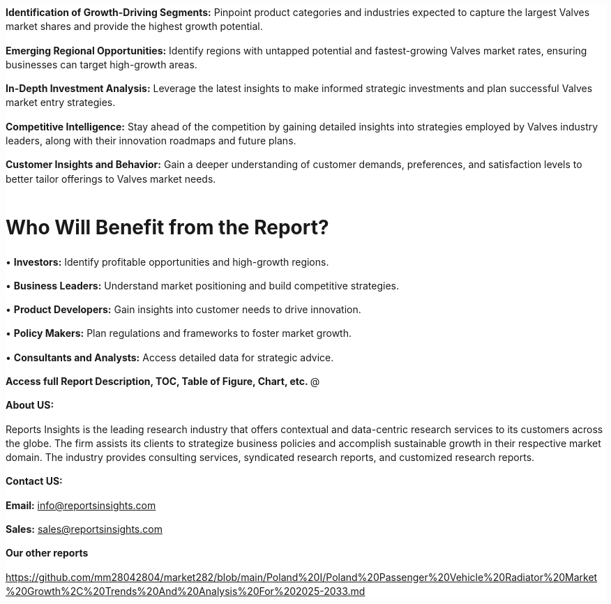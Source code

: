 <strong>Identification of Growth-Driving Segments:</strong>
Pinpoint product categories and industries expected to capture the largest Valves market shares and provide the highest growth potential.

<strong>Emerging Regional Opportunities:</strong>
Identify regions with untapped potential and fastest-growing Valves market rates, ensuring businesses can target high-growth areas.

<strong>In-Depth Investment Analysis:</strong>
Leverage the latest insights to make informed strategic investments and plan successful Valves market entry strategies.

<strong>Competitive Intelligence:</strong>
Stay ahead of the competition by gaining detailed insights into strategies employed by Valves industry leaders, along with their innovation roadmaps and future plans.

<strong>Customer Insights and Behavior:</strong>
Gain a deeper understanding of customer demands, preferences, and satisfaction levels to better tailor offerings to Valves market needs.

# <strong>Who Will Benefit from the Report?</strong>

• <strong>Investors:</strong> Identify profitable opportunities and high-growth regions.

• <strong>Business Leaders:</strong> Understand market positioning and build competitive strategies.

• <strong>Product Developers:</strong> Gain insights into customer needs to drive innovation.

• <strong>Policy Makers:</strong> Plan regulations and frameworks to foster market growth.

• <strong>Consultants and Analysts:</strong> Access detailed data for strategic advice.
</ul>
<strong>Access full Report Description, TOC, Table of Figure, Chart, etc. </strong>@  <a href= style=color:#0000ff;></a></font>

<strong><strong>About US</strong>:</strong>

Reports Insights is the leading research industry that offers contextual and data-centric research services to its customers across the globe. The firm assists its clients to strategize business policies and accomplish sustainable growth in their respective market domain. The industry provides consulting services, syndicated research reports, and customized research reports.

<strong>Contact US:</strong>

<p class=""""><b>Email:</b> <a href=mailto:info@reportsinsights.com>info@reportsinsights.com</a></p>
<p class=""""><b>Sales:</b> <a href=mailto:sales@reportsinsights.com>sales@reportsinsights.com</a></p>

<strong>Our other reports</strong>

<a href=https://github.com/mm28042804/market282/blob/main/Poland%20I/Poland%20Passenger%20Vehicle%20Radiator%20Market%20Growth%2C%20Trends%20And%20Analysis%20For%202025-2033.md>https://github.com/mm28042804/market282/blob/main/Poland%20I/Poland%20Passenger%20Vehicle%20Radiator%20Market%20Growth%2C%20Trends%20And%20Analysis%20For%202025-2033.md</a>
